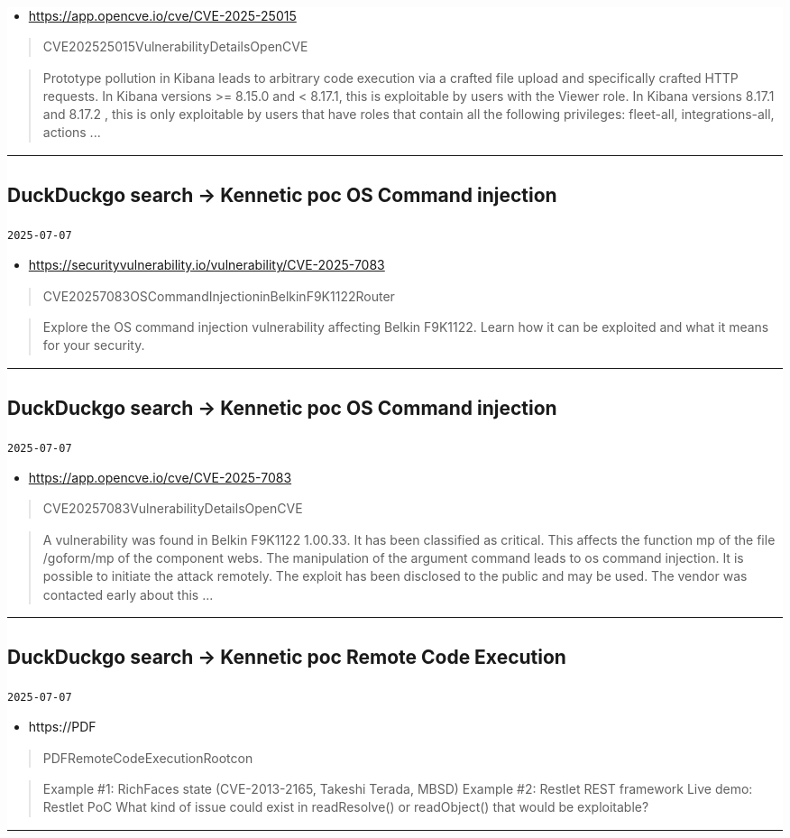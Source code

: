 * https://app.opencve.io/cve/CVE-2025-25015

<blockquote>
 CVE202525015VulnerabilityDetailsOpenCVE
</blockquote>
<blockquote>
Prototype pollution in Kibana leads to arbitrary code execution via a crafted file upload and specifically crafted HTTP requests. In Kibana versions &gt;&#61; 8.15.0 and &lt; 8.17.1, this is exploitable by users with the Viewer role. In Kibana versions 8.17.1 and 8.17.2 , this is only exploitable by users that have roles that contain all the following privileges: fleet-all, integrations-all, actions ...
</blockquote>

---

## DuckDuckgo search -> Kennetic poc OS Command injection
`2025-07-07`

* https://securityvulnerability.io/vulnerability/CVE-2025-7083

<blockquote>
 CVE20257083OSCommandInjectioninBelkinF9K1122Router
</blockquote>
<blockquote>
Explore the OS command injection vulnerability affecting Belkin F9K1122. Learn how it can be exploited and what it means for your security.
</blockquote>

---

## DuckDuckgo search -> Kennetic poc OS Command injection
`2025-07-07`

* https://app.opencve.io/cve/CVE-2025-7083

<blockquote>
 CVE20257083VulnerabilityDetailsOpenCVE
</blockquote>
<blockquote>
A vulnerability was found in Belkin F9K1122 1.00.33. It has been classified as critical. This affects the function mp of the file /goform/mp of the component webs. The manipulation of the argument command leads to os command injection. It is possible to initiate the attack remotely. The exploit has been disclosed to the public and may be used. The vendor was contacted early about this ...
</blockquote>

---

## DuckDuckgo search -> Kennetic poc Remote Code Execution
`2025-07-07`

* https://PDF

<blockquote>
 PDFRemoteCodeExecutionRootcon
</blockquote>
<blockquote>
Example &#35;1: RichFaces state (CVE-2013-2165, Takeshi Terada, MBSD) Example &#35;2: Restlet REST framework Live demo: Restlet PoC What kind of issue could exist in readResolve() or readObject() that would be exploitable?
</blockquote>

---